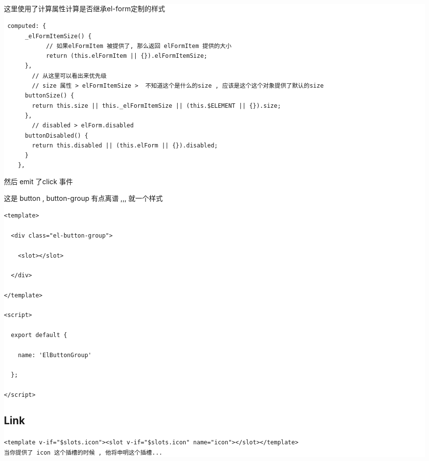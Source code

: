 这里使用了计算属性计算是否继承el-form定制的样式

```vue
 computed: {
      _elFormItemSize() {
        	// 如果elFormItem 被提供了, 那么返回 elFormItem 提供的大小 
			return (this.elFormItem || {}).elFormItemSize;
      },
		// 从这里可以看出来优先级 
		// size 属性 > elFormItemSize >  不知道这个是什么的size , 应该是这个这个对象提供了默认的size  
      buttonSize() {
        return this.size || this._elFormItemSize || (this.$ELEMENT || {}).size;
      },
		// disabled > elForm.disabled 
      buttonDisabled() {
        return this.disabled || (this.elForm || {}).disabled;
      }
    },
```

然后 emit 了click 事件  

这是 button ,  button-group 有点离谱 ,,, 就一个样式 

```vue
<template>

  <div class="el-button-group">

    <slot></slot>

  </div>

</template>

<script>

  export default {

    name: 'ElButtonGroup'

  };

</script>

```





## Link 

```vue
<template v-if="$slots.icon"><slot v-if="$slots.icon" name="icon"></slot></template>
当你提供了 icon 这个插槽的时候 , 他将申明这个插槽... 
```
